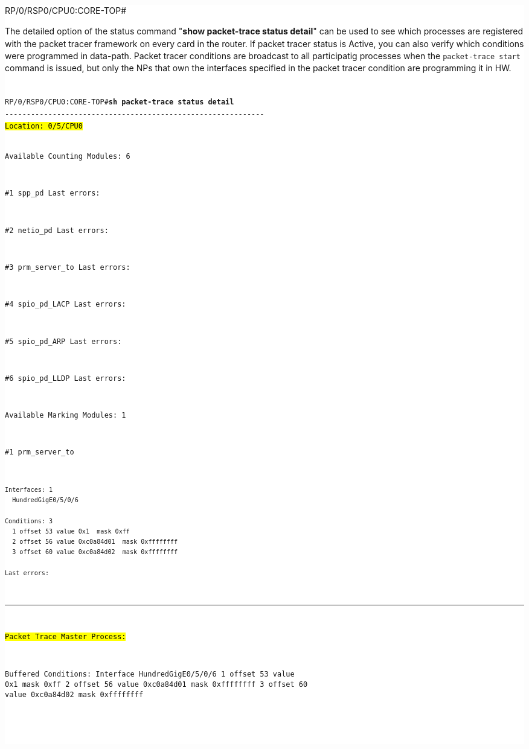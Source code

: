 RP/0/RSP0/CPU0:CORE-TOP#
</code>
</pre>
</div>

The detailed option of the status command "**show packet-trace status detail**" can be used to see which processes are registered with the packet tracer framework on every card in the router. If packet tracer status is Active, you can also verify which conditions were programmed in data-path. Packet tracer conditions are broadcast to all participatig processes when the `packet-trace start` command is issued, but only the NPs that own the interfaces specified in the packet tracer condition are programming it in HW.

<div class="highlighter-rouge">
<pre class="highlight">
<code>
RP/0/RSP0/CPU0:CORE-TOP#<span style="font-weight: bold;">sh packet-trace status detail</span>
------------------------------------------------------------
<mark>Location: 0/5/CPU0</mark>

Available Counting Modules: 6

  #1 spp_pd
    Last errors:

  #2 netio_pd
    Last errors:

  #3 prm_server_to
   Last errors:

  #4 spio_pd_LACP
    Last errors:

  #5 spio_pd_ARP
    Last errors:

  #6 spio_pd_LLDP
    Last errors:


Available Marking Modules: 1

  #1 prm_server_to

    Interfaces: 1
      HundredGigE0/5/0/6

    Conditions: 3
      1 offset 53 value 0x1  mask 0xff
      2 offset 56 value 0xc0a84d01  mask 0xffffffff
      3 offset 60 value 0xc0a84d02  mask 0xffffffff

    Last errors:

------------------------------------------------------------

<mark>Packet Trace Master Process:</mark>

  Buffered Conditions:
    Interface HundredGigE0/5/0/6
    1 offset 53 value 0x1 mask 0xff
    2 offset 56 value 0xc0a84d01 mask 0xffffffff
    3 offset 60 value 0xc0a84d02 mask 0xffffffff

